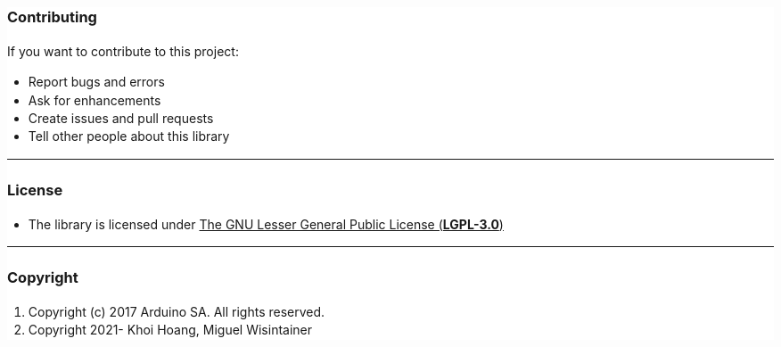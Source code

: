 
### Contributing

If you want to contribute to this project:
- Report bugs and errors
- Ask for enhancements
- Create issues and pull requests
- Tell other people about this library

---

### License

- The library is licensed under [The GNU Lesser General Public License (**LGPL-3.0**)](https://github.com/khoih-prog/GSM_Generic/blob/main/LICENSE)

---

### Copyright

1. Copyright (c) 2017 Arduino SA. All rights reserved.
2. Copyright 2021- Khoi Hoang, Miguel Wisintainer



